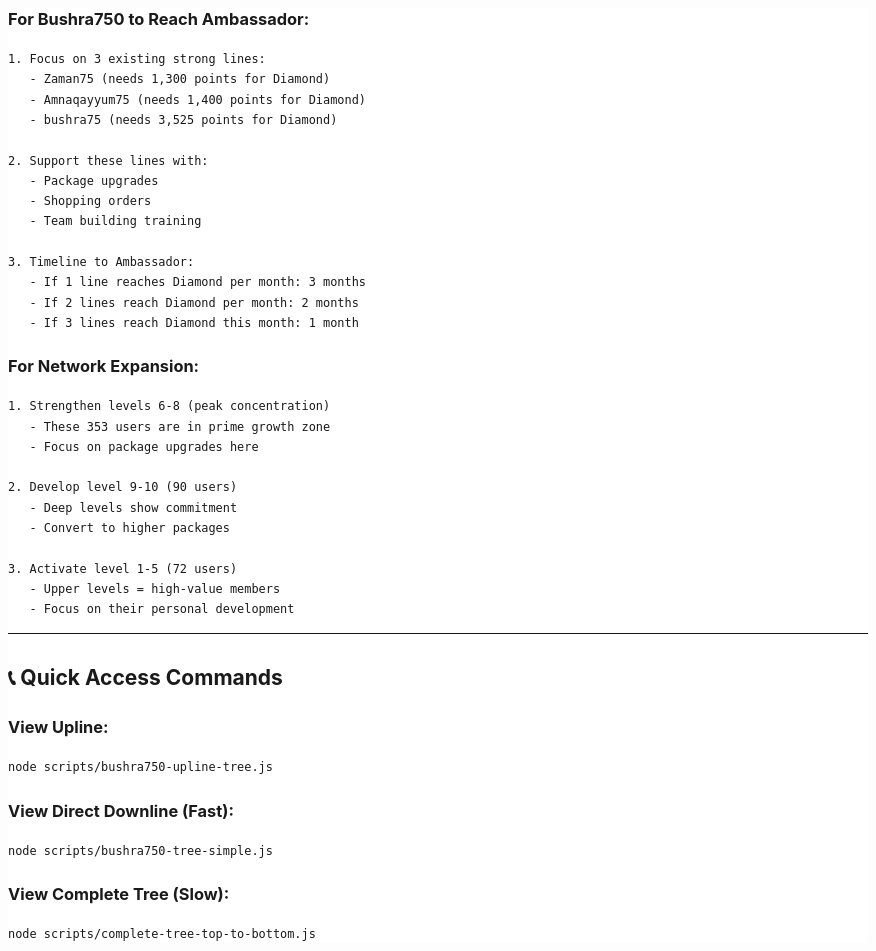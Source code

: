 ### **For Bushra750 to Reach Ambassador:**

```
1. Focus on 3 existing strong lines:
   - Zaman75 (needs 1,300 points for Diamond)
   - Amnaqayyum75 (needs 1,400 points for Diamond)
   - bushra75 (needs 3,525 points for Diamond)

2. Support these lines with:
   - Package upgrades
   - Shopping orders
   - Team building training

3. Timeline to Ambassador:
   - If 1 line reaches Diamond per month: 3 months
   - If 2 lines reach Diamond per month: 2 months
   - If 3 lines reach Diamond this month: 1 month
```

### **For Network Expansion:**

```
1. Strengthen levels 6-8 (peak concentration)
   - These 353 users are in prime growth zone
   - Focus on package upgrades here

2. Develop level 9-10 (90 users)
   - Deep levels show commitment
   - Convert to higher packages

3. Activate level 1-5 (72 users)
   - Upper levels = high-value members
   - Focus on their personal development
```

---

## 📞 Quick Access Commands

### **View Upline:**
```bash
node scripts/bushra750-upline-tree.js
```

### **View Direct Downline (Fast):**
```bash
node scripts/bushra750-tree-simple.js
```

### **View Complete Tree (Slow):**
```bash
node scripts/complete-tree-top-to-bottom.js
```
